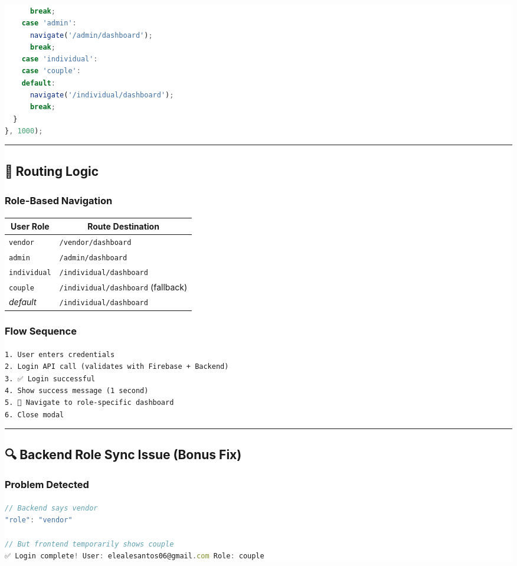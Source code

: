 ```typescript
      break;
    case 'admin':
      navigate('/admin/dashboard');
      break;
    case 'individual':
    case 'couple':
    default:
      navigate('/individual/dashboard');
      break;
  }
}, 1000);
```

---

## 🎨 Routing Logic

### Role-Based Navigation

| User Role | Route Destination |
|-----------|------------------|
| `vendor` | `/vendor/dashboard` |
| `admin` | `/admin/dashboard` |
| `individual` | `/individual/dashboard` |
| `couple` | `/individual/dashboard` (fallback) |
| *default* | `/individual/dashboard` |

### Flow Sequence

```
1. User enters credentials
2. Login API call (validates with Firebase + Backend)
3. ✅ Login successful
4. Show success message (1 second)
5. 🚀 Navigate to role-specific dashboard
6. Close modal
```

---

## 🔍 Backend Role Sync Issue (Bonus Fix)

### Problem Detected
```javascript
// Backend says vendor
"role": "vendor"

// But frontend temporarily shows couple
✅ Login complete! User: elealesantos06@gmail.com Role: couple
```

